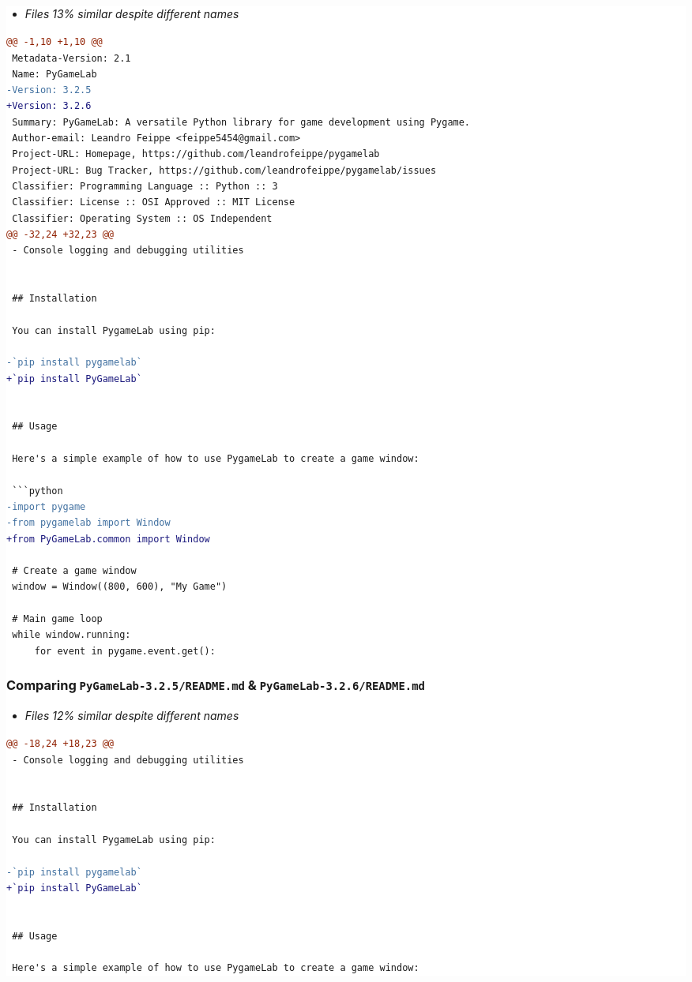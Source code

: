  * *Files 13% similar despite different names*

```diff
@@ -1,10 +1,10 @@
 Metadata-Version: 2.1
 Name: PyGameLab
-Version: 3.2.5
+Version: 3.2.6
 Summary: PyGameLab: A versatile Python library for game development using Pygame.
 Author-email: Leandro Feippe <feippe5454@gmail.com>
 Project-URL: Homepage, https://github.com/leandrofeippe/pygamelab
 Project-URL: Bug Tracker, https://github.com/leandrofeippe/pygamelab/issues
 Classifier: Programming Language :: Python :: 3
 Classifier: License :: OSI Approved :: MIT License
 Classifier: Operating System :: OS Independent
@@ -32,24 +32,23 @@
 - Console logging and debugging utilities
 
 
 ## Installation
 
 You can install PygameLab using pip:
 
-`pip install pygamelab`
+`pip install PyGameLab`
 
 
 ## Usage
 
 Here's a simple example of how to use PygameLab to create a game window:
 
 ```python
-import pygame
-from pygamelab import Window
+from PyGameLab.common import Window
 
 # Create a game window
 window = Window((800, 600), "My Game")
 
 # Main game loop
 while window.running:
     for event in pygame.event.get():
```

### Comparing `PyGameLab-3.2.5/README.md` & `PyGameLab-3.2.6/README.md`

 * *Files 12% similar despite different names*

```diff
@@ -18,24 +18,23 @@
 - Console logging and debugging utilities
 
 
 ## Installation
 
 You can install PygameLab using pip:
 
-`pip install pygamelab`
+`pip install PyGameLab`
 
 
 ## Usage
 
 Here's a simple example of how to use PygameLab to create a game window:
```